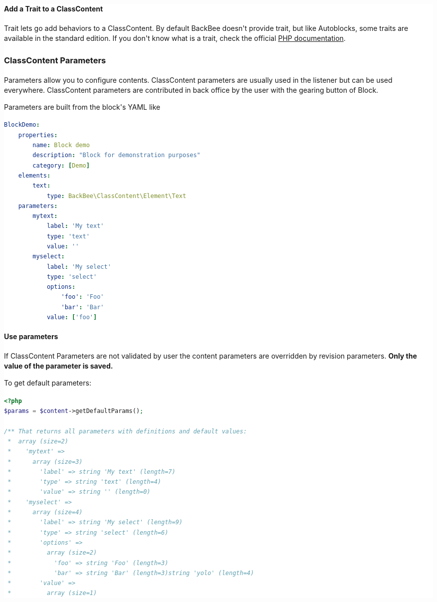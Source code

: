 #### Add a Trait  to a ClassContent

Trait lets go add behaviors to a ClassContent. By default BackBee doesn't provide trait, but like Autoblocks, some traits are available in the standard edition. If you don't know what is a trait, check the official [PHP documentation](http://php.net/manual/en/language.oop5.traits.php).


### ClassContent Parameters

Parameters allow you to configure contents. ClassContent parameters are usually used in the listener but can be used everywhere. ClassContent parameters are contributed in back office by the user with the gearing button of Block.

Parameters are built from the block's YAML like

```yaml
BlockDemo:
    properties:
        name: Block demo
        description: "Block for demonstration purposes"
        category: [Demo]
    elements:
        text:
            type: BackBee\ClassContent\Element\Text
    parameters:
        mytext:
            label: 'My text'
            type: 'text'
            value: ''
        myselect:
            label: 'My select'
            type: 'select'
            options:
                'foo': 'Foo'
                'bar': 'Bar'
            value: ['foo']

```

#### Use parameters

If ClassContent Parameters are not validated by user the content parameters are overridden by revision parameters.
**Only the value of the parameter is saved.**

To get default parameters:
```php
<?php
$params = $content->getDefaultParams();

/** That returns all parameters with definitions and default values:
 *  array (size=2)
 *    'mytext' =>
 *      array (size=3)
 *        'label' => string 'My text' (length=7)
 *        'type' => string 'text' (length=4)
 *        'value' => string '' (length=0)
 *    'myselect' =>
 *      array (size=4)
 *        'label' => string 'My select' (length=9)
 *        'type' => string 'select' (length=6)
 *        'options' =>
 *          array (size=2)
 *            'foo' => string 'Foo' (length=3)
 *            'bar' => string 'Bar' (length=3)string 'yolo' (length=4)
 *        'value' =>
 *          array (size=1)
```